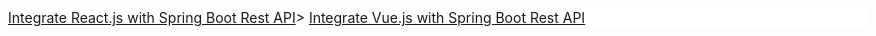 [Integrate React.js with Spring Boot Rest API](https://www.sypv.com/integrate-reactjs-spring-boot/)> [Integrate Vue.js with Spring Boot Rest API](https://www.sypv.com/integrate-vue-spring-boot/)